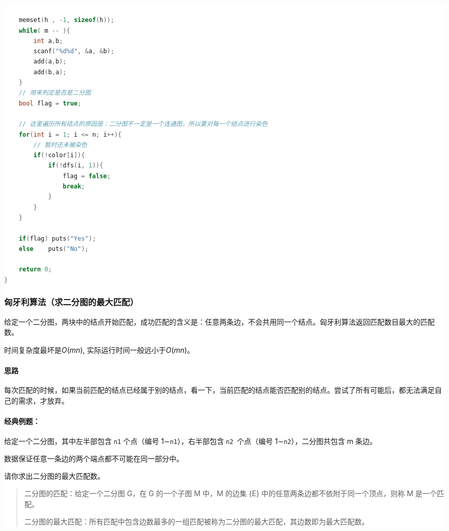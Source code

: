 ```c++
    
    memset(h , -1, sizeof(h));
    while( m -- ){
        int a,b;
        scanf("%d%d", &a, &b);
        add(a,b);
        add(b,a);
    }
    // 用来判定是否是二分图
    bool flag = true;
    
    // 这里遍历所有结点的原因是：二分图不一定是一个连通图，所以要对每一个结点进行染色
    for(int i = 1; i <= n; i++){
        // 暂时还未被染色
        if(!color[i]){
            if(!dfs(i, 1)){		
                flag = false;
                break;
            }
        }
    }
    
    if(flag) puts("Yes");
    else    puts("No");
    
    return 0;
}
```







### 匈牙利算法（求二分图的最大匹配）

给定一个二分图，两块中的结点开始匹配，成功匹配的含义是：任意两条边，不会共用同一个结点。匈牙利算法返回匹配数目最大的匹配数。

时间复杂度最坏是$O(mn)$, 实际运行时间一般远小于$O(mn)$。



#### 思路

每次匹配的时候，如果当前匹配的结点已经属于别的结点，看一下，当前匹配的结点能否匹配别的结点。尝试了所有可能后，都无法满足自己的需求，才放弃。



#### 经典例题：

给定一个二分图，其中左半部包含 `n1` 个点（编号 1∼`n1`），右半部包含 `n2 `个点（编号 1∼`n2`），二分图共包含 m 条边。

数据保证任意一条边的两个端点都不可能在同一部分中。

请你求出二分图的最大匹配数。

> 二分图的匹配：给定一个二分图 G，在 G 的一个子图 M 中，M 的边集 {E} 中的任意两条边都不依附于同一个顶点，则称 M 是一个匹配。
>
> 二分图的最大匹配：所有匹配中包含边数最多的一组匹配被称为二分图的最大匹配，其边数即为最大匹配数。
